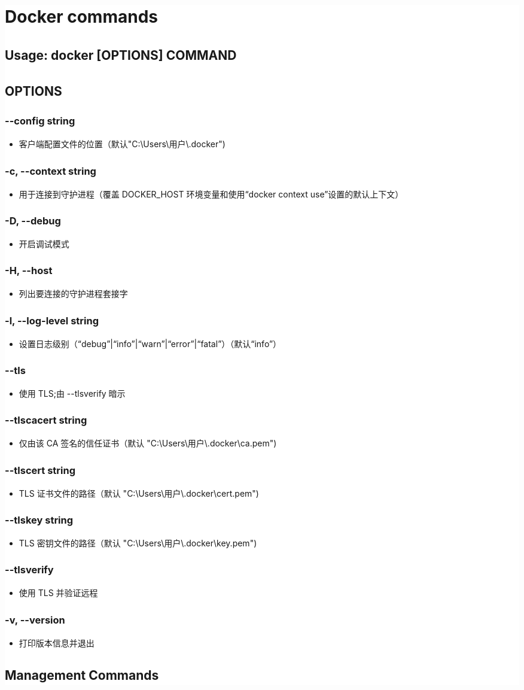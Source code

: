# Docker commands

## Usage:  docker [OPTIONS] COMMAND

## OPTIONS

### --config string 

- 客户端配置文件的位置（默认"C:\\Users\\用户\\.docker")

###   -c, --context string 

- 用于连接到守护进程（覆盖 DOCKER_HOST 环境变量和使用“docker context use”设置的默认上下文）

###   -D, --debug 

- 开启调试模式

###   -H, --host 

- 列出要连接的守护进程套接字

###   -l, --log-level string 

- 设置日志级别（“debug”|“info”|“warn”|“error”|“fatal”）（默认“info”）

###       --tls 

- 使用 TLS;由 --tlsverify 暗示

###       --tlscacert string 

- 仅由该 CA 签名的信任证书（默认 "C:\\Users\\用户\\.docker\\ca.pem")

###       --tlscert string 

- TLS 证书文件的路径（默认 "C:\\Users\\用户\\.docker\\cert.pem")

###       --tlskey string 

- TLS 密钥文件的路径（默认 "C:\\Users\\用户\\.docker\\key.pem")

###       --tlsverify

-  使用 TLS 并验证远程

###   -v, --version 

- 打印版本信息并退出

## Management Commands
